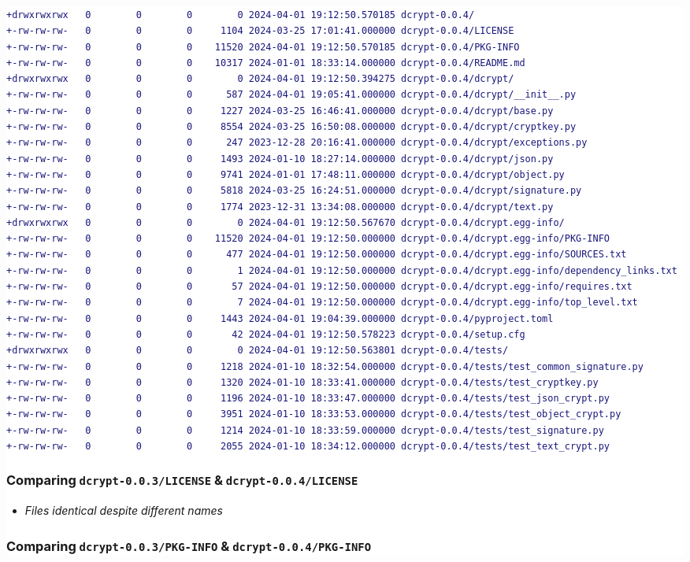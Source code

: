 ```diff
+drwxrwxrwx   0        0        0        0 2024-04-01 19:12:50.570185 dcrypt-0.0.4/
+-rw-rw-rw-   0        0        0     1104 2024-03-25 17:01:41.000000 dcrypt-0.0.4/LICENSE
+-rw-rw-rw-   0        0        0    11520 2024-04-01 19:12:50.570185 dcrypt-0.0.4/PKG-INFO
+-rw-rw-rw-   0        0        0    10317 2024-01-01 18:33:14.000000 dcrypt-0.0.4/README.md
+drwxrwxrwx   0        0        0        0 2024-04-01 19:12:50.394275 dcrypt-0.0.4/dcrypt/
+-rw-rw-rw-   0        0        0      587 2024-04-01 19:05:41.000000 dcrypt-0.0.4/dcrypt/__init__.py
+-rw-rw-rw-   0        0        0     1227 2024-03-25 16:46:41.000000 dcrypt-0.0.4/dcrypt/base.py
+-rw-rw-rw-   0        0        0     8554 2024-03-25 16:50:08.000000 dcrypt-0.0.4/dcrypt/cryptkey.py
+-rw-rw-rw-   0        0        0      247 2023-12-28 20:16:41.000000 dcrypt-0.0.4/dcrypt/exceptions.py
+-rw-rw-rw-   0        0        0     1493 2024-01-10 18:27:14.000000 dcrypt-0.0.4/dcrypt/json.py
+-rw-rw-rw-   0        0        0     9741 2024-01-01 17:48:11.000000 dcrypt-0.0.4/dcrypt/object.py
+-rw-rw-rw-   0        0        0     5818 2024-03-25 16:24:51.000000 dcrypt-0.0.4/dcrypt/signature.py
+-rw-rw-rw-   0        0        0     1774 2023-12-31 13:34:08.000000 dcrypt-0.0.4/dcrypt/text.py
+drwxrwxrwx   0        0        0        0 2024-04-01 19:12:50.567670 dcrypt-0.0.4/dcrypt.egg-info/
+-rw-rw-rw-   0        0        0    11520 2024-04-01 19:12:50.000000 dcrypt-0.0.4/dcrypt.egg-info/PKG-INFO
+-rw-rw-rw-   0        0        0      477 2024-04-01 19:12:50.000000 dcrypt-0.0.4/dcrypt.egg-info/SOURCES.txt
+-rw-rw-rw-   0        0        0        1 2024-04-01 19:12:50.000000 dcrypt-0.0.4/dcrypt.egg-info/dependency_links.txt
+-rw-rw-rw-   0        0        0       57 2024-04-01 19:12:50.000000 dcrypt-0.0.4/dcrypt.egg-info/requires.txt
+-rw-rw-rw-   0        0        0        7 2024-04-01 19:12:50.000000 dcrypt-0.0.4/dcrypt.egg-info/top_level.txt
+-rw-rw-rw-   0        0        0     1443 2024-04-01 19:04:39.000000 dcrypt-0.0.4/pyproject.toml
+-rw-rw-rw-   0        0        0       42 2024-04-01 19:12:50.578223 dcrypt-0.0.4/setup.cfg
+drwxrwxrwx   0        0        0        0 2024-04-01 19:12:50.563801 dcrypt-0.0.4/tests/
+-rw-rw-rw-   0        0        0     1218 2024-01-10 18:32:54.000000 dcrypt-0.0.4/tests/test_common_signature.py
+-rw-rw-rw-   0        0        0     1320 2024-01-10 18:33:41.000000 dcrypt-0.0.4/tests/test_cryptkey.py
+-rw-rw-rw-   0        0        0     1196 2024-01-10 18:33:47.000000 dcrypt-0.0.4/tests/test_json_crypt.py
+-rw-rw-rw-   0        0        0     3951 2024-01-10 18:33:53.000000 dcrypt-0.0.4/tests/test_object_crypt.py
+-rw-rw-rw-   0        0        0     1214 2024-01-10 18:33:59.000000 dcrypt-0.0.4/tests/test_signature.py
+-rw-rw-rw-   0        0        0     2055 2024-01-10 18:34:12.000000 dcrypt-0.0.4/tests/test_text_crypt.py
```

### Comparing `dcrypt-0.0.3/LICENSE` & `dcrypt-0.0.4/LICENSE`

 * *Files identical despite different names*

### Comparing `dcrypt-0.0.3/PKG-INFO` & `dcrypt-0.0.4/PKG-INFO`
